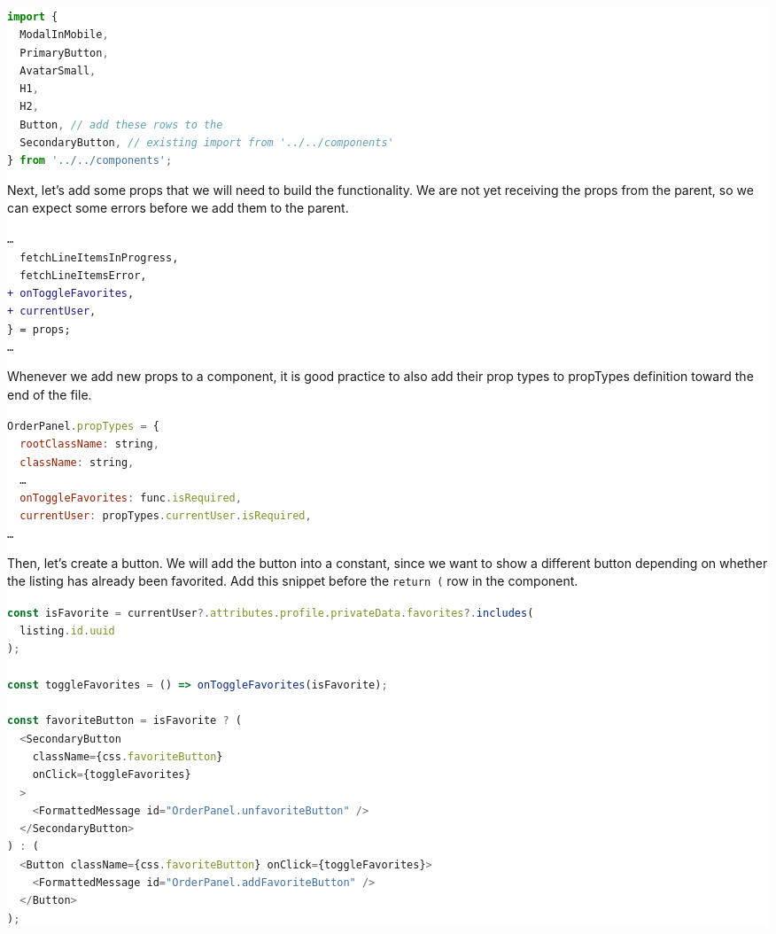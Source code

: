 ```js
import {
  ModalInMobile,
  PrimaryButton,
  AvatarSmall,
  H1,
  H2,
  Button, // add these rows to the
  SecondaryButton, // existing import from '../../components'
} from '../../components';
```

Next, let’s add some props that we will need to build the functionality.
We are not yet receiving the props from the parent, so we can expect
some errors before we add them to the parent.

```diff
…
  fetchLineItemsInProgress,
  fetchLineItemsError,
+ onToggleFavorites,
+ currentUser,
} = props;
…
```

<extrainfo title="Add prop types for new props">

Whenever we add new props to a component, it is good practice to also
add their prop types to propTypes definition toward the end of the file.

```js
OrderPanel.propTypes = {
  rootClassName: string,
  className: string,
  …
  onToggleFavorites: func.isRequired,
  currentUser: propTypes.currentUser.isRequired,
…
```

</extrainfo>

Then, let’s create a button. We will add the button into a constant,
since we want to show a different button depending on whether the
listing has already been favorited. Add this snippet before the
`return (` row in the component.

```js
const isFavorite = currentUser?.attributes.profile.privateData.favorites?.includes(
  listing.id.uuid
);

const toggleFavorites = () => onToggleFavorites(isFavorite);

const favoriteButton = isFavorite ? (
  <SecondaryButton
    className={css.favoriteButton}
    onClick={toggleFavorites}
  >
    <FormattedMessage id="OrderPanel.unfavoriteButton" />
  </SecondaryButton>
) : (
  <Button className={css.favoriteButton} onClick={toggleFavorites}>
    <FormattedMessage id="OrderPanel.addFavoriteButton" />
  </Button>
);
```
